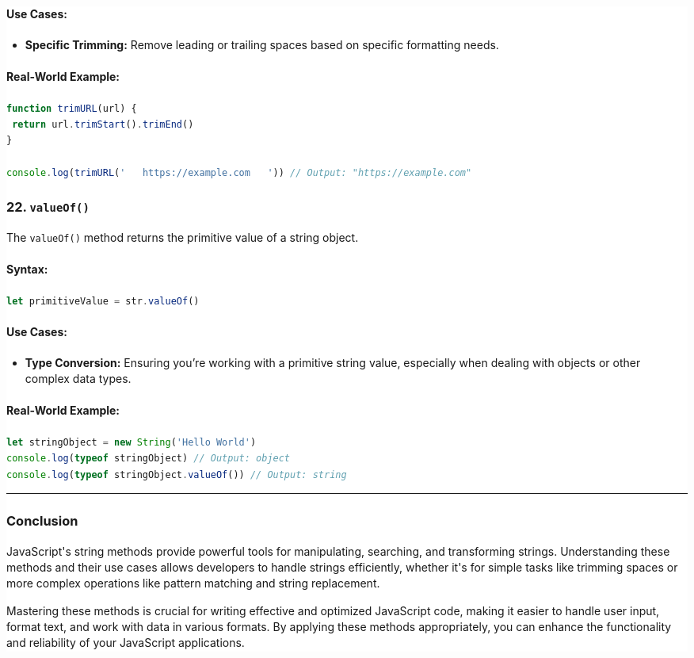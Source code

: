 #### **Use Cases:**

- **Specific Trimming:** Remove leading or trailing spaces based on specific formatting needs.

#### **Real-World Example:**

```javascript
function trimURL(url) {
 return url.trimStart().trimEnd()
}

console.log(trimURL('   https://example.com   ')) // Output: "https://example.com"
```

### 22. **`valueOf()`**

The `valueOf()` method returns the primitive value of a string object.

#### **Syntax:**

```javascript
let primitiveValue = str.valueOf()
```

#### **Use Cases:**

- **Type Conversion:** Ensuring you’re working with a primitive string value, especially when dealing with objects or other complex data types.

#### **Real-World Example:**

```javascript
let stringObject = new String('Hello World')
console.log(typeof stringObject) // Output: object
console.log(typeof stringObject.valueOf()) // Output: string
```

---

### Conclusion

JavaScript's string methods provide powerful tools for manipulating, searching, and transforming strings. Understanding these methods and their use cases allows developers to handle strings efficiently, whether it's for simple tasks like trimming spaces or more complex operations like pattern matching and string replacement.

Mastering these methods is crucial for writing effective and optimized JavaScript code, making it easier to handle user input, format text, and work with data in various formats. By applying these methods appropriately, you can enhance the functionality and reliability of your JavaScript applications.
